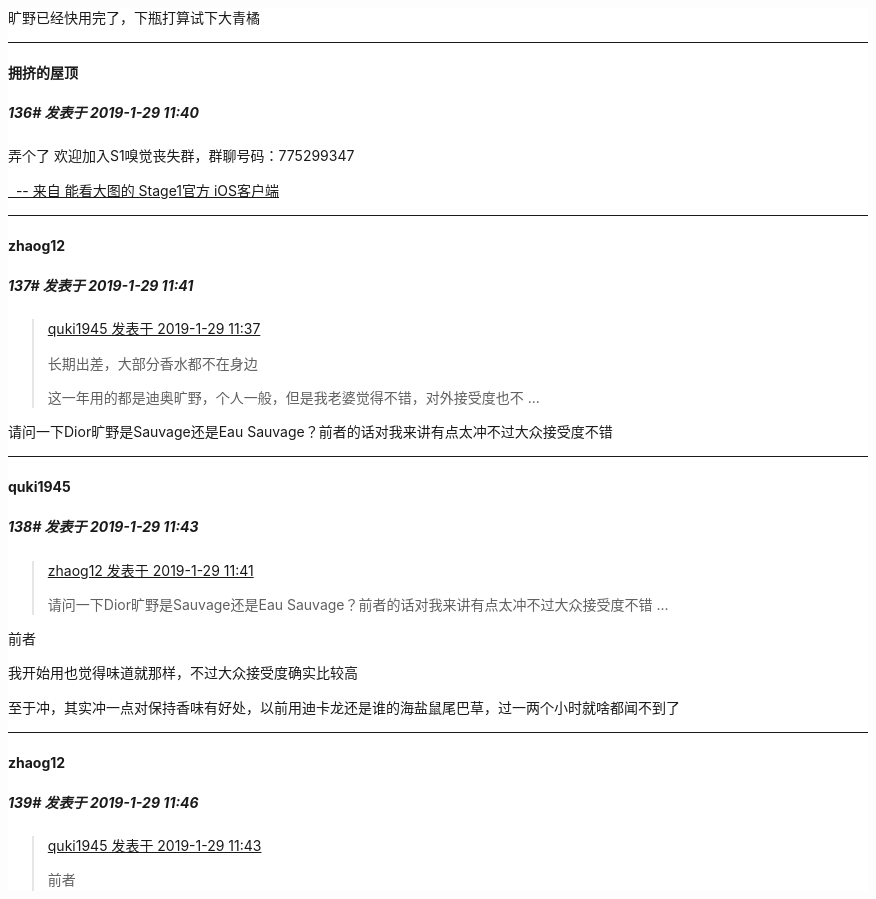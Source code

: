 
旷野已经快用完了，下瓶打算试下大青橘


-----

####  拥挤的屋顶  
##### 136#       发表于 2019-1-29 11:40


弄个了
欢迎加入S1嗅觉丧失群，群聊号码：775299347

[  -- 来自 能看大图的 Stage1官方 iOS客户端](https://itunes.apple.com/fi/app/saraba1st/id1221237470?mt=8)


-----

####  zhaog12  
##### 137#       发表于 2019-1-29 11:41


<blockquote><a href="httphttps://bbs.saraba1st.com/2b/forum.php?mod=redirect&amp;goto=findpost&amp;pid=42423557&amp;ptid=1807224" target="_blank">quki1945 发表于 2019-1-29 11:37</a>

长期出差，大部分香水都不在身边


这一年用的都是迪奥旷野，个人一般，但是我老婆觉得不错，对外接受度也不 ...</blockquote>
请问一下Dior旷野是Sauvage还是Eau Sauvage？前者的话对我来讲有点太冲不过大众接受度不错


-----

####  quki1945  
##### 138#       发表于 2019-1-29 11:43


<blockquote><a href="httphttps://bbs.saraba1st.com/2b/forum.php?mod=redirect&amp;goto=findpost&amp;pid=42423608&amp;ptid=1807224" target="_blank">zhaog12 发表于 2019-1-29 11:41</a>

请问一下Dior旷野是Sauvage还是Eau Sauvage？前者的话对我来讲有点太冲不过大众接受度不错 ...</blockquote>
前者


我开始用也觉得味道就那样，不过大众接受度确实比较高


至于冲，其实冲一点对保持香味有好处，以前用迪卡龙还是谁的海盐鼠尾巴草，过一两个小时就啥都闻不到了


-----

####  zhaog12  
##### 139#       发表于 2019-1-29 11:46


<blockquote><a href="httphttps://bbs.saraba1st.com/2b/forum.php?mod=redirect&amp;goto=findpost&amp;pid=42423633&amp;ptid=1807224" target="_blank">quki1945 发表于 2019-1-29 11:43</a>

前者
